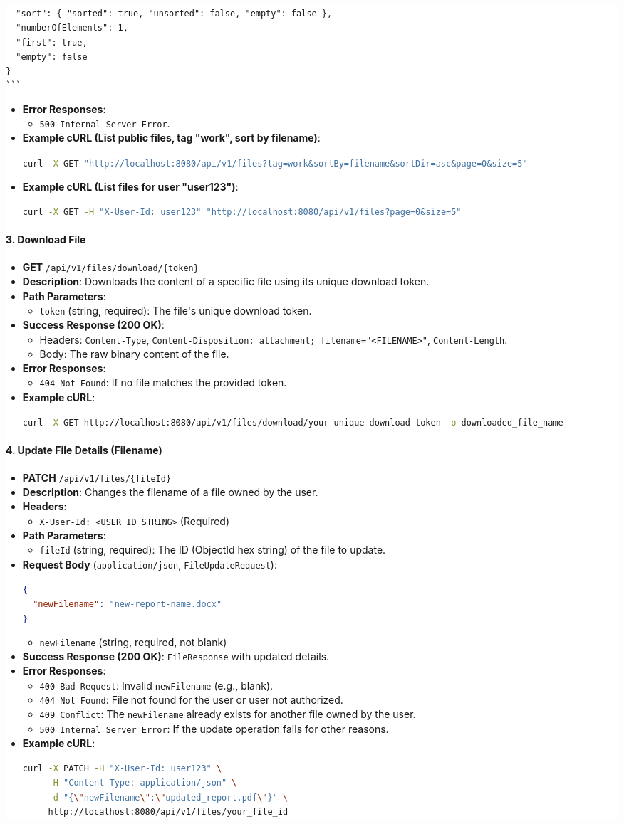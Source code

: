       "sort": { "sorted": true, "unsorted": false, "empty": false },
      "numberOfElements": 1,
      "first": true,
      "empty": false
    }
    ```
*   **Error Responses**:
    *   `500 Internal Server Error`.
*   **Example cURL (List public files, tag "work", sort by filename)**:
    ```bash
    curl -X GET "http://localhost:8080/api/v1/files?tag=work&sortBy=filename&sortDir=asc&page=0&size=5"
    ```
*   **Example cURL (List files for user "user123")**:
    ```bash
    curl -X GET -H "X-User-Id: user123" "http://localhost:8080/api/v1/files?page=0&size=5"
    ```

#### 3. Download File

*   **GET** `/api/v1/files/download/{token}`
*   **Description**: Downloads the content of a specific file using its unique download token.
*   **Path Parameters**:
    *   `token` (string, required): The file's unique download token.
*   **Success Response (200 OK)**:
    *   Headers: `Content-Type`, `Content-Disposition: attachment; filename="<FILENAME>"`, `Content-Length`.
    *   Body: The raw binary content of the file.
*   **Error Responses**:
    *   `404 Not Found`: If no file matches the provided token.
*   **Example cURL**:
    ```bash
    curl -X GET http://localhost:8080/api/v1/files/download/your-unique-download-token -o downloaded_file_name
    ```

#### 4. Update File Details (Filename)

*   **PATCH** `/api/v1/files/{fileId}`
*   **Description**: Changes the filename of a file owned by the user.
*   **Headers**:
    *   `X-User-Id: <USER_ID_STRING>` (Required)
*   **Path Parameters**:
    *   `fileId` (string, required): The ID (ObjectId hex string) of the file to update.
*   **Request Body** (`application/json`, `FileUpdateRequest`):
    ```json
    {
      "newFilename": "new-report-name.docx"
    }
    ```
    *   `newFilename` (string, required, not blank)
*   **Success Response (200 OK)**: `FileResponse` with updated details.
*   **Error Responses**:
    *   `400 Bad Request`: Invalid `newFilename` (e.g., blank).
    *   `404 Not Found`: File not found for the user or user not authorized.
    *   `409 Conflict`: The `newFilename` already exists for another file owned by the user.
    *   `500 Internal Server Error`: If the update operation fails for other reasons.
*   **Example cURL**:
    ```bash
    curl -X PATCH -H "X-User-Id: user123" \
         -H "Content-Type: application/json" \
         -d "{\"newFilename\":\"updated_report.pdf\"}" \
         http://localhost:8080/api/v1/files/your_file_id
    ```
